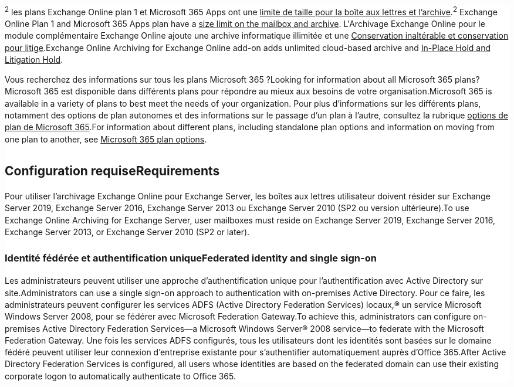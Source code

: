 <span data-ttu-id="e6e3f-146"><sup>2</sup> les plans Exchange Online plan 1 et Microsoft 365 Apps ont une [limite de taille pour la boîte aux lettres et l’archive](https://docs.microsoft.com/office365/servicedescriptions/exchange-online-service-description/exchange-online-limits).</span><span class="sxs-lookup"><span data-stu-id="e6e3f-146"><sup>2</sup> Exchange Online Plan 1 and Microsoft 365 Apps plan have a [size limit on the mailbox and archive](https://docs.microsoft.com/office365/servicedescriptions/exchange-online-service-description/exchange-online-limits).</span></span> <span data-ttu-id="e6e3f-147">L'Archivage Exchange Online pour le module complémentaire Exchange Online ajoute une archive informatique illimitée et une [Conservation inaltérable et conservation pour litige](compliance-and-security-features.md#in-place-hold-and-litigation-hold).</span><span class="sxs-lookup"><span data-stu-id="e6e3f-147">Exchange Online Archiving for Exchange Online add-on adds unlimited cloud-based archive and [In-Place Hold and Litigation Hold](compliance-and-security-features.md#in-place-hold-and-litigation-hold).</span></span>
  
<span data-ttu-id="e6e3f-148">Vous recherchez des informations sur tous les plans Microsoft 365 ?</span><span class="sxs-lookup"><span data-stu-id="e6e3f-148">Looking for information about all Microsoft 365 plans?</span></span> <span data-ttu-id="e6e3f-149">Microsoft 365 est disponible dans différents plans pour répondre au mieux aux besoins de votre organisation.</span><span class="sxs-lookup"><span data-stu-id="e6e3f-149">Microsoft 365 is available in a variety of plans to best meet the needs of your organization.</span></span> <span data-ttu-id="e6e3f-150">Pour plus d’informations sur les différents plans, notamment des options de plan autonomes et des informations sur le passage d’un plan à l’autre, consultez la rubrique [options de plan de Microsoft 365](../office-365-platform-service-description/office-365-plan-options.md).</span><span class="sxs-lookup"><span data-stu-id="e6e3f-150">For information about different plans, including standalone plan options and information on moving from one plan to another, see [Microsoft 365 plan options](../office-365-platform-service-description/office-365-plan-options.md).</span></span>
  
## <a name="requirements"></a><span data-ttu-id="e6e3f-151">Configuration requise</span><span class="sxs-lookup"><span data-stu-id="e6e3f-151">Requirements</span></span>

<span data-ttu-id="e6e3f-152">Pour utiliser l’archivage Exchange Online pour Exchange Server, les boîtes aux lettres utilisateur doivent résider sur Exchange Server 2019, Exchange Server 2016, Exchange Server 2013 ou Exchange Server 2010 (SP2 ou version ultérieure).</span><span class="sxs-lookup"><span data-stu-id="e6e3f-152">To use Exchange Online Archiving for Exchange Server, user mailboxes must reside on Exchange Server 2019, Exchange Server 2016, Exchange Server 2013, or Exchange Server 2010 (SP2 or later).</span></span>
  
### <a name="federated-identity-and-single-sign-on"></a><span data-ttu-id="e6e3f-153">Identité fédérée et authentification unique</span><span class="sxs-lookup"><span data-stu-id="e6e3f-153">Federated identity and single sign-on</span></span>

<span data-ttu-id="e6e3f-154">Les administrateurs peuvent utiliser une approche d’authentification unique pour l’authentification avec Active Directory sur site.</span><span class="sxs-lookup"><span data-stu-id="e6e3f-154">Administrators can use a single sign-on approach to authentication with on-premises Active Directory.</span></span> <span data-ttu-id="e6e3f-155">Pour ce faire, les administrateurs peuvent configurer les services ADFS (Active Directory Federation Services) locaux,&reg; un service Microsoft Windows Server 2008, pour se fédérer avec Microsoft Federation Gateway.</span><span class="sxs-lookup"><span data-stu-id="e6e3f-155">To achieve this, administrators can configure on-premises Active Directory Federation Services—a Microsoft Windows Server&reg; 2008 service—to federate with the Microsoft Federation Gateway.</span></span> <span data-ttu-id="e6e3f-156">Une fois les services ADFS configurés, tous les utilisateurs dont les identités sont basées sur le domaine fédéré peuvent utiliser leur connexion d’entreprise existante pour s’authentifier automatiquement auprès d’Office 365.</span><span class="sxs-lookup"><span data-stu-id="e6e3f-156">After Active Directory Federation Services is configured, all users whose identities are based on the federated domain can use their existing corporate logon to automatically authenticate to Office 365.</span></span>
  